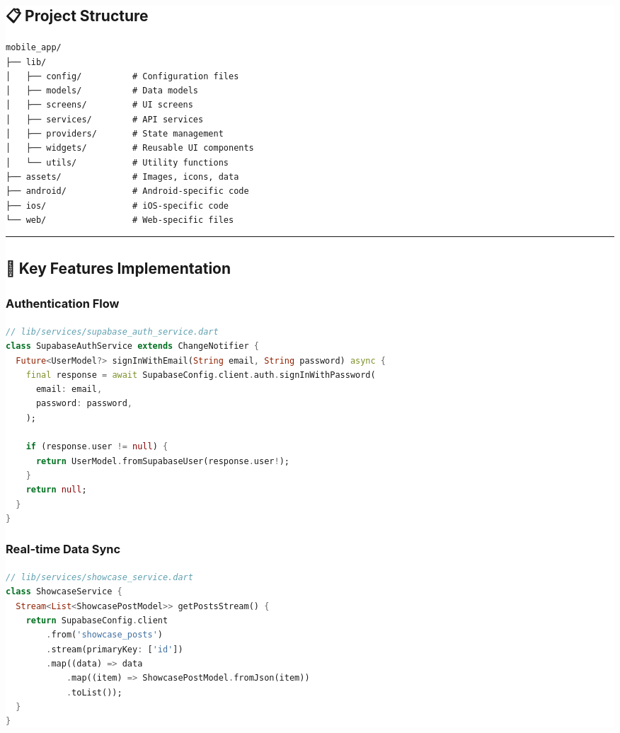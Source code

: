 
## 📋 **Project Structure**

```
mobile_app/
├── lib/
│   ├── config/          # Configuration files
│   ├── models/          # Data models  
│   ├── screens/         # UI screens
│   ├── services/        # API services
│   ├── providers/       # State management
│   ├── widgets/         # Reusable UI components
│   └── utils/           # Utility functions
├── assets/              # Images, icons, data
├── android/             # Android-specific code
├── ios/                 # iOS-specific code
└── web/                 # Web-specific files
```

---

## 🔧 **Key Features Implementation**

### **Authentication Flow**
```dart
// lib/services/supabase_auth_service.dart
class SupabaseAuthService extends ChangeNotifier {
  Future<UserModel?> signInWithEmail(String email, String password) async {
    final response = await SupabaseConfig.client.auth.signInWithPassword(
      email: email,
      password: password,
    );
    
    if (response.user != null) {
      return UserModel.fromSupabaseUser(response.user!);
    }
    return null;
  }
}
```

### **Real-time Data Sync**
```dart
// lib/services/showcase_service.dart  
class ShowcaseService {
  Stream<List<ShowcasePostModel>> getPostsStream() {
    return SupabaseConfig.client
        .from('showcase_posts')
        .stream(primaryKey: ['id'])
        .map((data) => data
            .map((item) => ShowcasePostModel.fromJson(item))
            .toList());
  }
}
```
